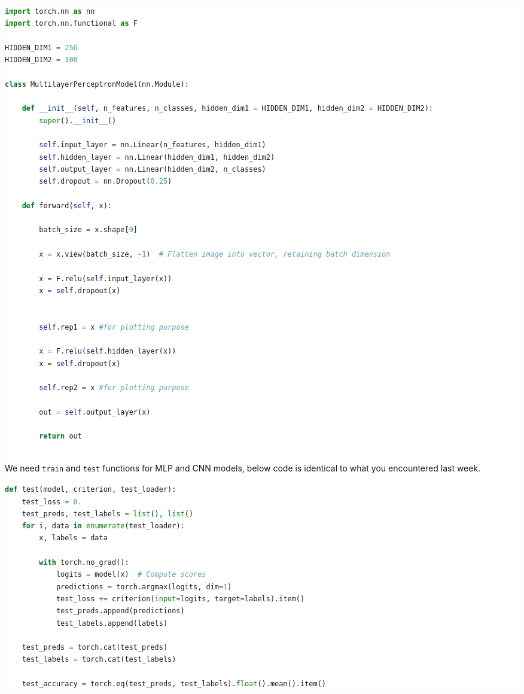 
```python
import torch.nn as nn
import torch.nn.functional as F

HIDDEN_DIM1 = 256
HIDDEN_DIM2 = 100

class MultilayerPerceptronModel(nn.Module):
    
    def __init__(self, n_features, n_classes, hidden_dim1 = HIDDEN_DIM1, hidden_dim2 = HIDDEN_DIM2):
        super().__init__()
        
        self.input_layer = nn.Linear(n_features, hidden_dim1)
        self.hidden_layer = nn.Linear(hidden_dim1, hidden_dim2)
        self.output_layer = nn.Linear(hidden_dim2, n_classes)
        self.dropout = nn.Dropout(0.25)

    def forward(self, x):

        batch_size = x.shape[0]
        
        x = x.view(batch_size, -1)  # Flatten image into vector, retaining batch dimension
        
        x = F.relu(self.input_layer(x))
        x = self.dropout(x)
        
        
        self.rep1 = x #for plotting purpose
        
        x = F.relu(self.hidden_layer(x))
        x = self.dropout(x)
        
        self.rep2 = x #for plotting purpose
        
        out = self.output_layer(x)
        
        return out
        
```

We need `train` and `test` functions for MLP and CNN models, below code is identical to what you encountered last week.


```python
def test(model, criterion, test_loader):
    test_loss = 0.
    test_preds, test_labels = list(), list()
    for i, data in enumerate(test_loader):
        x, labels = data

        with torch.no_grad():
            logits = model(x)  # Compute scores
            predictions = torch.argmax(logits, dim=1)
            test_loss += criterion(input=logits, target=labels).item()
            test_preds.append(predictions)
            test_labels.append(labels)

    test_preds = torch.cat(test_preds)
    test_labels = torch.cat(test_labels)

    test_accuracy = torch.eq(test_preds, test_labels).float().mean().item()

```